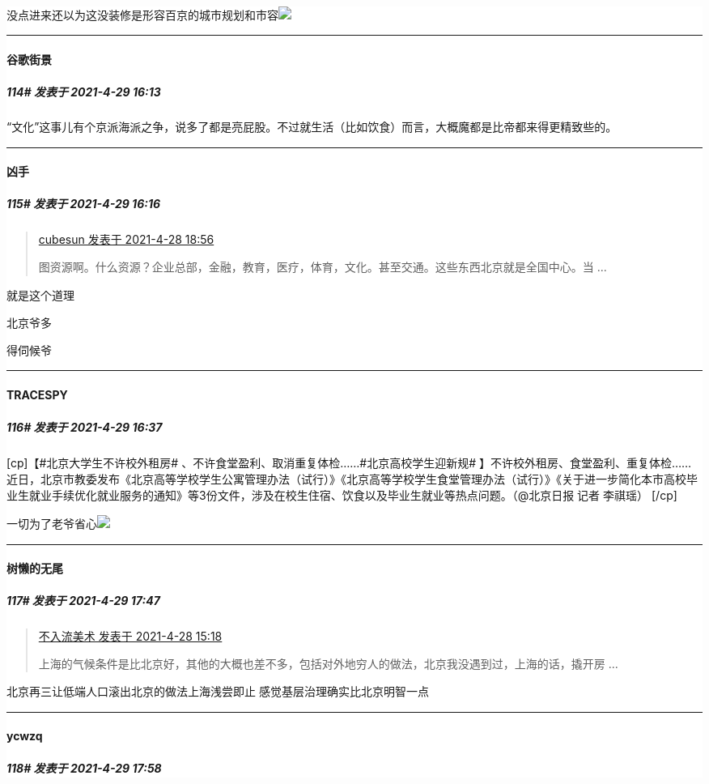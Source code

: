 
没点进来还以为这没装修是形容百京的城市规划和市容<img src="https://static.saraba1st.com/image/smiley/face2017/067.png" referrerpolicy="no-referrer">


*****

####  谷歌街景  
##### 114#       发表于 2021-4-29 16:13


“文化”这事儿有个京派海派之争，说多了都是亮屁股。不过就生活（比如饮食）而言，大概魔都是比帝都来得更精致些的。


*****

####  凶手  
##### 115#       发表于 2021-4-29 16:16


<blockquote><a href="httphttps://bbs.saraba1st.com/2b/forum.php?mod=redirect&amp;goto=findpost&amp;pid=51091232&amp;ptid=2001437" target="_blank">cubesun 发表于 2021-4-28 18:56</a>

图资源啊。什么资源？企业总部，金融，教育，医疗，体育，文化。甚至交通。这些东西北京就是全国中心。当 ...</blockquote>
就是这个道理

北京爷多

得伺候爷


*****

####  TRACESPY  
##### 116#       发表于 2021-4-29 16:37


[cp]【#北京大学生不许校外租房# 、不许食堂盈利、取消重复体检……#北京高校学生迎新规# 】不许校外租房、食堂盈利、重复体检……近日，北京市教委发布《北京高等学校学生公寓管理办法（试行）》《北京高等学校学生食堂管理办法（试行）》《关于进一步简化本市高校毕业生就业手续优化就业服务的通知》等3份文件，涉及在校生住宿、饮食以及毕业生就业等热点问题。（@北京日报 记者 李祺瑶） [/cp]

一切为了老爷省心<img src="https://static.saraba1st.com/image/smiley/face2017/034.png" referrerpolicy="no-referrer">


*****

####  树懒的无尾  
##### 117#       发表于 2021-4-29 17:47


<blockquote><a href="httphttps://bbs.saraba1st.com/2b/forum.php?mod=redirect&amp;goto=findpost&amp;pid=51088872&amp;ptid=2001437" target="_blank">不入流美术 发表于 2021-4-28 15:18</a>

上海的气候条件是比北京好，其他的大概也差不多，包括对外地穷人的做法，北京我没遇到过，上海的话，撬开房 ...</blockquote>
北京再三让低端人口滚出北京的做法上海浅尝即止 感觉基层治理确实比北京明智一点


*****

####  ycwzq  
##### 118#       发表于 2021-4-29 17:58

